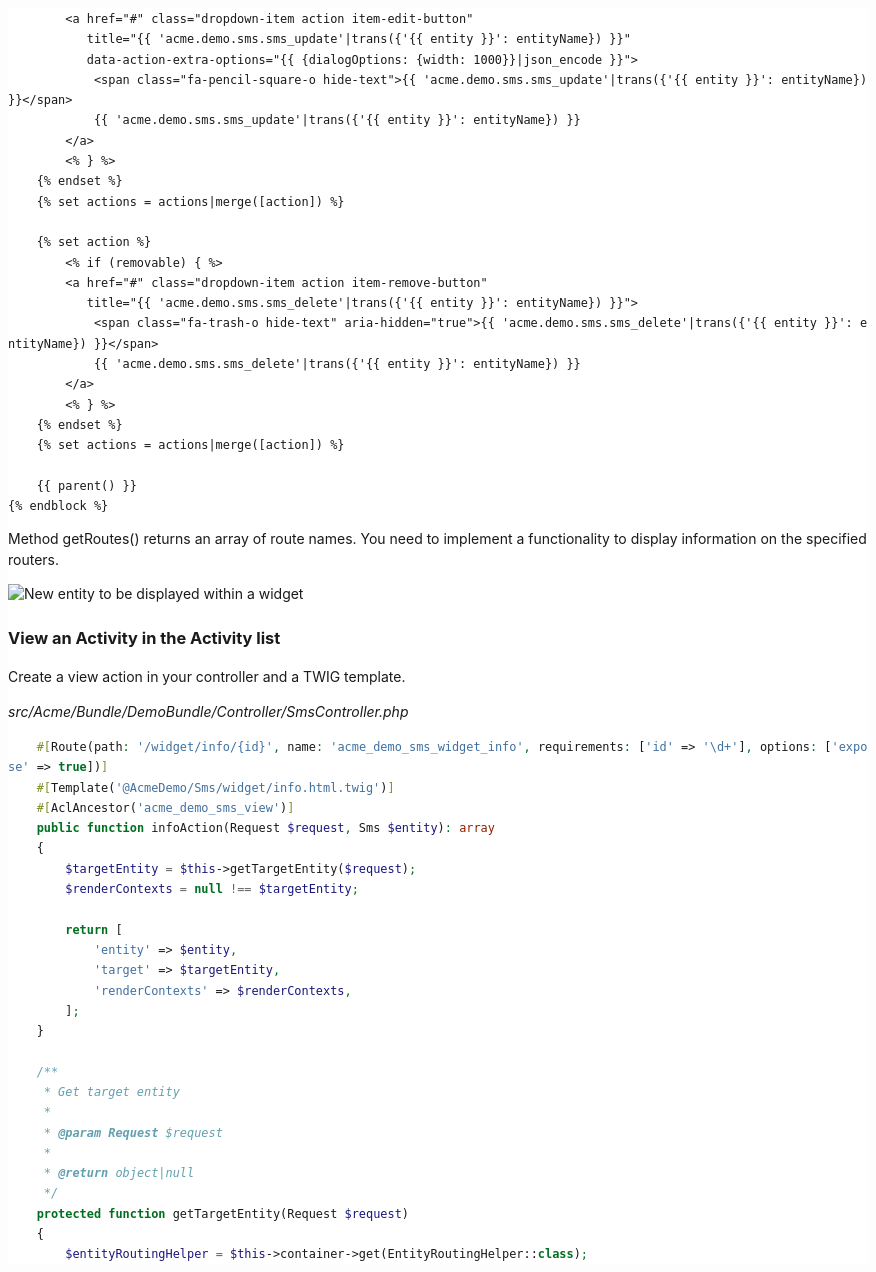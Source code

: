 ```none
        <a href="#" class="dropdown-item action item-edit-button"
           title="{{ 'acme.demo.sms.sms_update'|trans({'{{ entity }}': entityName}) }}"
           data-action-extra-options="{{ {dialogOptions: {width: 1000}}|json_encode }}">
            <span class="fa-pencil-square-o hide-text">{{ 'acme.demo.sms.sms_update'|trans({'{{ entity }}': entityName}) }}</span>
            {{ 'acme.demo.sms.sms_update'|trans({'{{ entity }}': entityName}) }}
        </a>
        <% } %>
    {% endset %}
    {% set actions = actions|merge([action]) %}

    {% set action %}
        <% if (removable) { %>
        <a href="#" class="dropdown-item action item-remove-button"
           title="{{ 'acme.demo.sms.sms_delete'|trans({'{{ entity }}': entityName}) }}">
            <span class="fa-trash-o hide-text" aria-hidden="true">{{ 'acme.demo.sms.sms_delete'|trans({'{{ entity }}': entityName}) }}</span>
            {{ 'acme.demo.sms.sms_delete'|trans({'{{ entity }}': entityName}) }}
        </a>
        <% } %>
    {% endset %}
    {% set actions = actions|merge([action]) %}

    {{ parent() }}
{% endblock %}
```

Method getRoutes() returns an array of route names. You need to implement a functionality to display information on the specified routers.

![New entity to be displayed within a widget](img/bundles/ActivityListBundle/activities-activity-list.png)

### View an Activity in the Activity list

Create a view action in your controller and a TWIG template.

*src/Acme/Bundle/DemoBundle/Controller/SmsController.php*
```php
    #[Route(path: '/widget/info/{id}', name: 'acme_demo_sms_widget_info', requirements: ['id' => '\d+'], options: ['expose' => true])]
    #[Template('@AcmeDemo/Sms/widget/info.html.twig')]
    #[AclAncestor('acme_demo_sms_view')]
    public function infoAction(Request $request, Sms $entity): array
    {
        $targetEntity = $this->getTargetEntity($request);
        $renderContexts = null !== $targetEntity;

        return [
            'entity' => $entity,
            'target' => $targetEntity,
            'renderContexts' => $renderContexts,
        ];
    }

    /**
     * Get target entity
     *
     * @param Request $request
     *
     * @return object|null
     */
    protected function getTargetEntity(Request $request)
    {
        $entityRoutingHelper = $this->container->get(EntityRoutingHelper::class);
```
